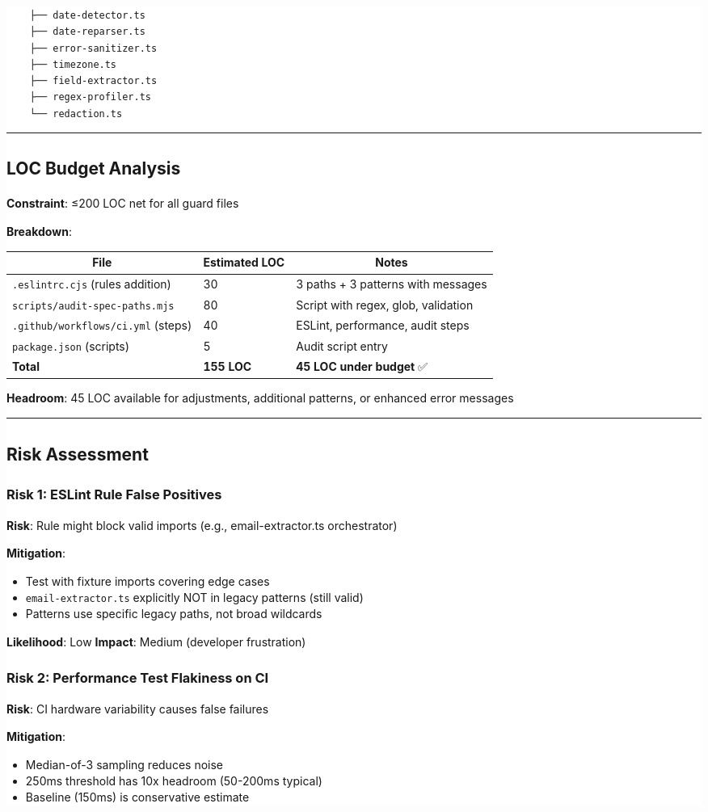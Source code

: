 ```
    ├── date-detector.ts
    ├── date-reparser.ts
    ├── error-sanitizer.ts
    ├── timezone.ts
    ├── field-extractor.ts
    ├── regex-profiler.ts
    └── redaction.ts
```

---

## LOC Budget Analysis

**Constraint**: ≤200 LOC net for all guard files

**Breakdown**:

| File | Estimated LOC | Notes |
|------|--------------|-------|
| `.eslintrc.cjs` (rules addition) | 30 | 3 paths + 3 patterns with messages |
| `scripts/audit-spec-paths.mjs` | 80 | Script with regex, glob, validation |
| `.github/workflows/ci.yml` (steps) | 40 | ESLint, performance, audit steps |
| `package.json` (scripts) | 5 | Audit script entry |
| **Total** | **155 LOC** | **45 LOC under budget** ✅ |

**Headroom**: 45 LOC available for adjustments, additional patterns, or enhanced error messages

---

## Risk Assessment

### Risk 1: ESLint Rule False Positives

**Risk**: Rule might block valid imports (e.g., email-extractor.ts orchestrator)

**Mitigation**:
- Test with fixture imports covering edge cases
- `email-extractor.ts` explicitly NOT in legacy patterns (still valid)
- Patterns use specific legacy paths, not broad wildcards

**Likelihood**: Low
**Impact**: Medium (developer frustration)

### Risk 2: Performance Test Flakiness on CI

**Risk**: CI hardware variability causes false failures

**Mitigation**:
- Median-of-3 sampling reduces noise
- 250ms threshold has 10x headroom (50-200ms typical)
- Baseline (150ms) is conservative estimate
